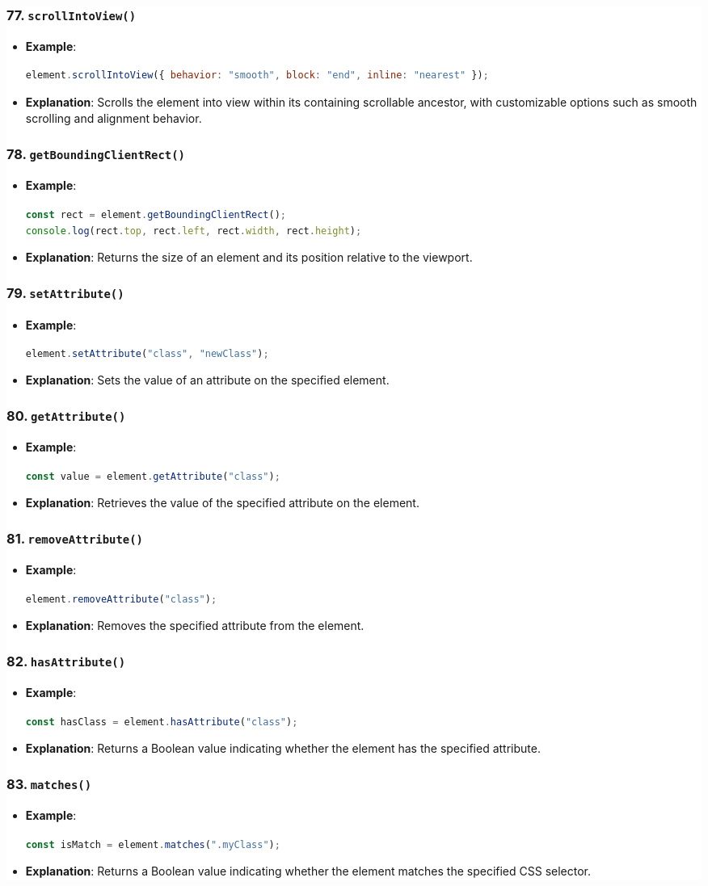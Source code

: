 ### 77. `scrollIntoView()`
- **Example**: 
  ```javascript
  element.scrollIntoView({ behavior: "smooth", block: "end", inline: "nearest" });
  ```
- **Explanation**: Scrolls the element into view within its containing scrollable ancestor, with customizable options such as smooth scrolling and alignment behavior.

### 78. `getBoundingClientRect()`
- **Example**: 
  ```javascript
  const rect = element.getBoundingClientRect();
  console.log(rect.top, rect.left, rect.width, rect.height);
  ```
- **Explanation**: Returns the size of an element and its position relative to the viewport.

### 79. `setAttribute()`
- **Example**: 
  ```javascript
  element.setAttribute("class", "newClass");
  ```
- **Explanation**: Sets the value of an attribute on the specified element.

### 80. `getAttribute()`
- **Example**: 
  ```javascript
  const value = element.getAttribute("class");
  ```
- **Explanation**: Retrieves the value of the specified attribute on the element.

### 81. `removeAttribute()`
- **Example**: 
  ```javascript
  element.removeAttribute("class");
  ```
- **Explanation**: Removes the specified attribute from the element.

### 82. `hasAttribute()`
- **Example**: 
  ```javascript
  const hasClass = element.hasAttribute("class");
  ```
- **Explanation**: Returns a Boolean value indicating whether the element has the specified attribute.

### 83. `matches()`
- **Example**: 
  ```javascript
  const isMatch = element.matches(".myClass");
  ```
- **Explanation**: Returns a Boolean value indicating whether the element matches the specified CSS selector.
